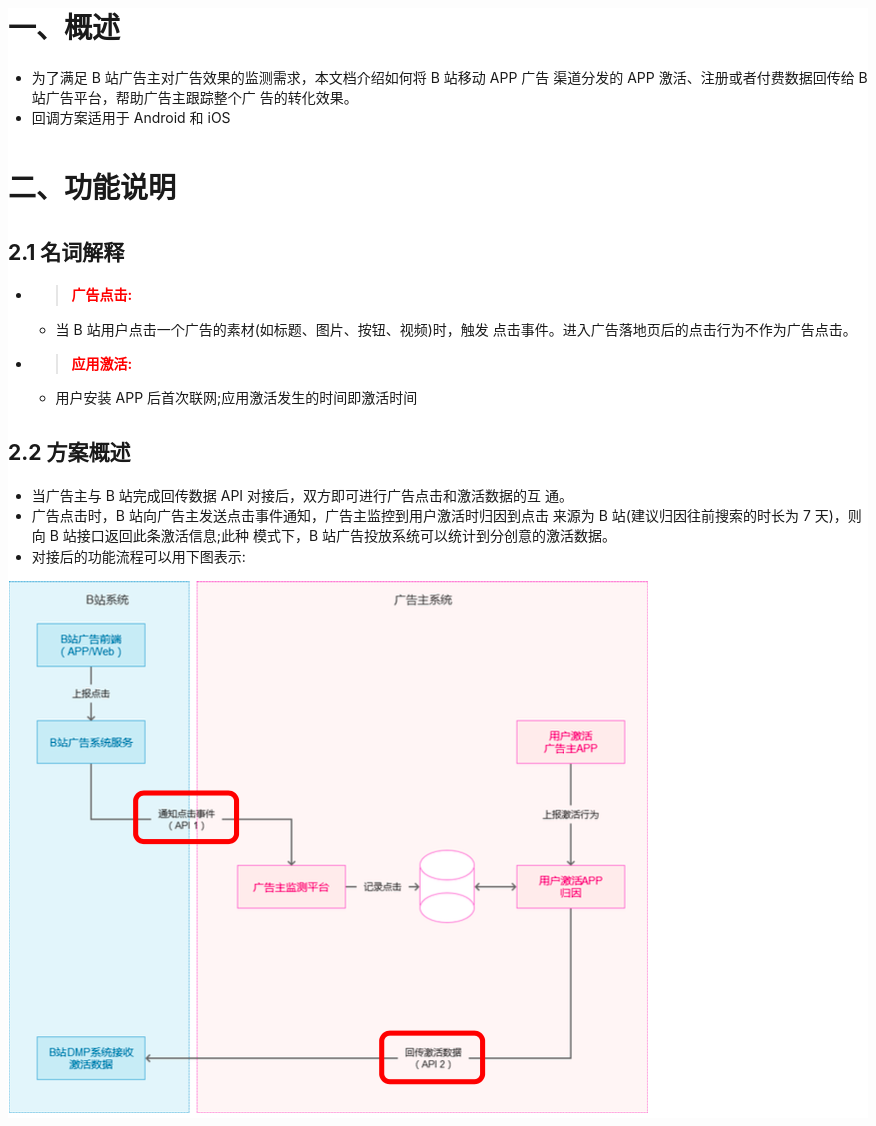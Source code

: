 
# 一、概述

* 为了满足 B 站广告主对广告效果的监测需求，本文档介绍如何将 B 站移动 APP 广告 渠道分发的 APP 激活、注册或者付费数据回传给 B 站广告平台，帮助广告主跟踪整个广 告的转化效果。
* 回调方案适用于 Android 和 iOS

# 二、功能说明
## 2.1 名词解释

* >**<span style="color:red">广告点击:</span>** 
	* 当 B 站用户点击一个广告的素材(如标题、图片、按钮、视频)时，触发 点击事件。进入广告落地页后的点击行为不作为广告点击。

* >**<span style="color:red">应用激活:</span>**
	* 用户安装 APP 后首次联网;应用激活发生的时间即激活时间 

## 2.2 方案概述

* 当广告主与 B 站完成回传数据 API 对接后，双方即可进行广告点击和激活数据的互 通。
* 广告点击时，B 站向广告主发送点击事件通知，广告主监控到用户激活时归因到点击 来源为 B 站(建议归因往前搜索的时长为 7 天)，则向 B 站接口返回此条激活信息;此种 模式下，B 站广告投放系统可以统计到分创意的激活数据。
* 对接后的功能流程可以用下图表示:

![](adimg.png)
